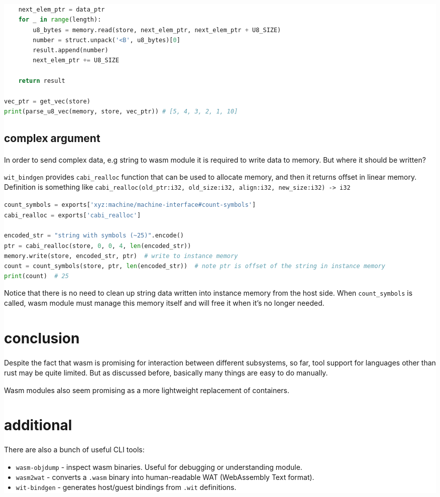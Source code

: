 ```python
    next_elem_ptr = data_ptr
    for _ in range(length):
        u8_bytes = memory.read(store, next_elem_ptr, next_elem_ptr + U8_SIZE)
        number = struct.unpack('<B', u8_bytes)[0]
        result.append(number)
        next_elem_ptr += U8_SIZE

    return result

vec_ptr = get_vec(store)
print(parse_u8_vec(memory, store, vec_ptr)) # [5, 4, 3, 2, 1, 10]
```

## complex argument

In order to send complex data, e.g string to wasm module it is required to write data to memory. But where it should be written?

`wit_bindgen` provides `cabi_realloc` function that can be used to allocate memory, and then it returns offset in linear memory. Definition is something like `cabi_realloc(old_ptr:i32, old_size:i32, align:i32, new_size:i32) -> i32`

```python
count_symbols = exports['xyz:machine/machine-interface#count-symbols']
cabi_realloc = exports['cabi_realloc']

encoded_str = "string with symbols (~25)".encode()
ptr = cabi_realloc(store, 0, 0, 4, len(encoded_str))
memory.write(store, encoded_str, ptr)  # write to instance memory
count = count_symbols(store, ptr, len(encoded_str))  # note ptr is offset of the string in instance memory
print(count)  # 25
```

Notice that there is no need to clean up string data written into instance memory from the host side. When `count_symbols` is called, wasm module must manage this memory itself and will free it when it’s no longer needed.

# conclusion
Despite the fact that wasm is promising for interaction between different subsystems, so far, tool support for languages other than rust may be quite limited. But as discussed before, basically many things are easy to do manually.

Wasm modules also seem promising as a more lightweight replacement of containers.


# additional
There are also a bunch of useful CLI tools:
- `wasm-objdump` - inspect wasm binaries. Useful for debugging or understanding module.
- `wasm2wat` - converts a `.wasm` binary into human-readable WAT (WebAssembly Text format).
- `wit-bindgen` - generates host/guest bindings from `.wit` definitions.
